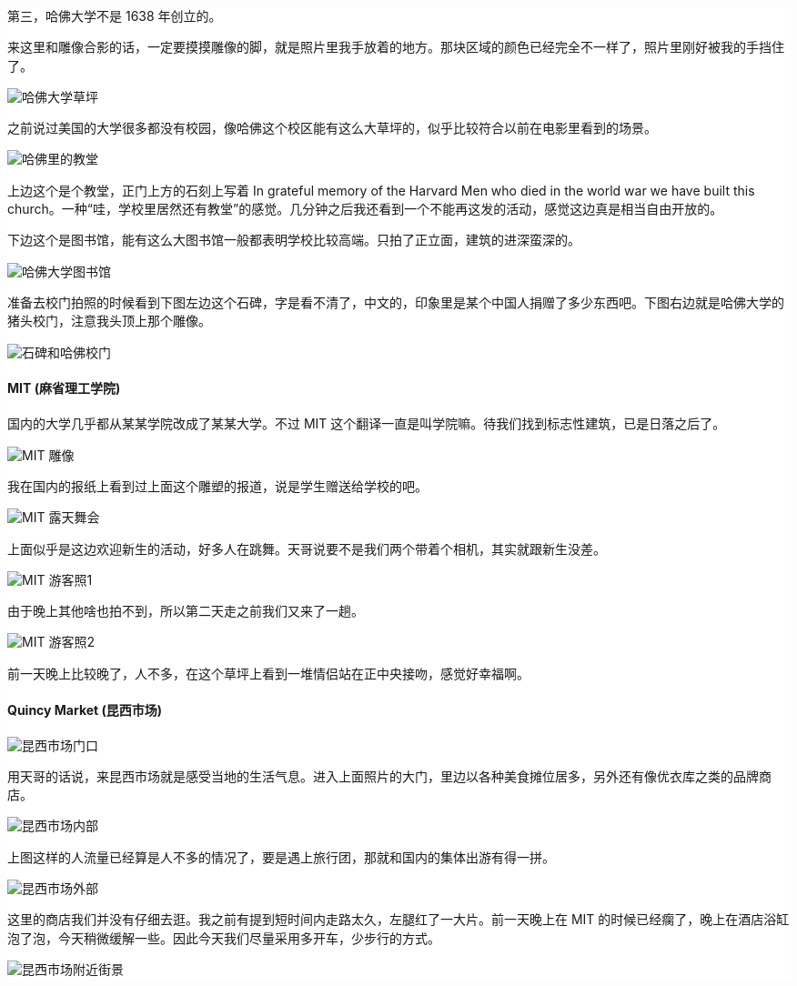 第三，哈佛大学不是 1638 年创立的。

来这里和雕像合影的话，一定要摸摸雕像的脚，就是照片里我手放着的地方。那块区域的颜色已经完全不一样了，照片里刚好被我的手挡住了。

![哈佛大学草坪][51]

之前说过美国的大学很多都没有校园，像哈佛这个校区能有这么大草坪的，似乎比较符合以前在电影里看到的场景。

![哈佛里的教堂][52]

上边这个是个教堂，正门上方的石刻上写着 In grateful memory of the Harvard Men who died in the world war we have built this church。一种“哇，学校里居然还有教堂”的感觉。几分钟之后我还看到一个不能再这发的活动，感觉这边真是相当自由开放的。

下边这个是图书馆，能有这么大图书馆一般都表明学校比较高端。只拍了正立面，建筑的进深蛮深的。

![哈佛大学图书馆][53]

准备去校门拍照的时候看到下图左边这个石碑，字是看不清了，中文的，印象里是某个中国人捐赠了多少东西吧。下图右边就是哈佛大学的猪头校门，注意我头顶上那个雕像。

![石碑和哈佛校门][54]

#### MIT (麻省理工学院)

国内的大学几乎都从某某学院改成了某某大学。不过 MIT 这个翻译一直是叫学院嘛。待我们找到标志性建筑，已是日落之后了。

![MIT 雕像][55]

我在国内的报纸上看到过上面这个雕塑的报道，说是学生赠送给学校的吧。

![MIT 露天舞会][56]

上面似乎是这边欢迎新生的活动，好多人在跳舞。天哥说要不是我们两个带着个相机，其实就跟新生没差。

![MIT 游客照1][57]

由于晚上其他啥也拍不到，所以第二天走之前我们又来了一趟。

![MIT 游客照2][58]

前一天晚上比较晚了，人不多，在这个草坪上看到一堆情侣站在正中央接吻，感觉好幸福啊。

#### Quincy Market (昆西市场)

![昆西市场门口][59]

用天哥的话说，来昆西市场就是感受当地的生活气息。进入上面照片的大门，里边以各种美食摊位居多，另外还有像优衣库之类的品牌商店。

![昆西市场内部][60]

上图这样的人流量已经算是人不多的情况了，要是遇上旅行团，那就和国内的集体出游有得一拼。

![昆西市场外部][61]

这里的商店我们并没有仔细去逛。我之前有提到短时间内走路太久，左腿红了一大片。前一天晚上在 MIT 的时候已经瘸了，晚上在酒店浴缸泡了泡，今天稍微缓解一些。因此今天我们尽量采用多开车，少步行的方式。

![昆西市场附近街景][62]


[1]: https://img.alicdn.com/tps/TB16qhtLXXXXXavXFXXXXXXXXXX-1600-1200.jpg
[2]: https://img.alicdn.com/tps/TB1unNmLXXXXXaVXVXXXXXXXXXX-1600-1200.jpg
[3]: https://img.alicdn.com/tps/TB18o0GLXXXXXXqXXXXXXXXXXXX-1600-1200.jpg
[4]: https://img.alicdn.com/tps/TB1c40gLXXXXXaIaXXXXXXXXXXX-1600-1067.jpg
[5]: https://img.alicdn.com/tps/TB12ttxLXXXXXb9XpXXXXXXXXXX-1600-1200.jpg
[6]: https://img.alicdn.com/tps/TB1uGprLXXXXXXBXFXXXXXXXXXX-1600-1200.jpg
[7]: https://img.alicdn.com/tps/TB1mftjLXXXXXcyXVXXXXXXXXXX-1600-1200.jpg
[8]: https://img.alicdn.com/tps/TB1yByBJFXXXXXqapXXXXXXXXXX-1600-1200.jpg
[9]: https://img.alicdn.com/tps/TB1nsHuJFXXXXXTapXXXXXXXXXX-1600-1200.jpg
[10]: https://img.alicdn.com/tps/TB1gDQ5KVXXXXXfaFXXXXXXXXXX-1200-1600.jpg
[11]: https://img.alicdn.com/tps/TB1SGtqLXXXXXb7XFXXXXXXXXXX-1200-1600.jpg
[12]: https://img.alicdn.com/tps/TB1MORALXXXXXXrXpXXXXXXXXXX-1600-1067.jpg
[13]: https://img.alicdn.com/tps/TB1oGNoLXXXXXXjXXXXXXXXXXXX-1600-1067.jpg
[14]: https://img.alicdn.com/tps/TB1Tp3_KVXXXXaNapXXXXXXXXXX-1600-1067.jpg
[15]: https://img.alicdn.com/tps/TB1HAE5KVXXXXXHaFXXXXXXXXXX-1600-1067.jpg
[16]: https://img.alicdn.com/tps/TB1vDBhLXXXXXXZaXXXXXXXXXXX-1600-1020.jpg
[17]: https://img.alicdn.com/tps/TB1FftxLXXXXXbQXpXXXXXXXXXX-1600-1200.jpg
[18]: https://img.alicdn.com/tps/TB104xgLXXXXXbhaXXXXXXXXXXX-1600-1200.jpg
[19]: https://img.alicdn.com/tps/TB1N78dLXXXXXXkapXXXXXXXXXX-1600-1200.jpg
[20]: https://img.alicdn.com/tps/TB1chXbLXXXXXXwapXXXXXXXXXX-1600-1067.jpg
[21]: https://img.alicdn.com/tps/TB1FfxeLXXXXXc4aXXXXXXXXXXX-1600-2400.jpg
[22]: https://img.alicdn.com/tps/TB1CAs4KVXXXXbbaFXXXXXXXXXX-1600-1000.jpg
[23]: https://img.alicdn.com/tps/TB1pNtiLXXXXXcDXVXXXXXXXXXX-1600-1067.jpg
[24]: https://img.alicdn.com/tps/TB18qtoLXXXXXchXFXXXXXXXXXX-1600-1067.jpg
[25]: https://img.alicdn.com/tps/TB1whlfLXXXXXbcaXXXXXXXXXXX-1600-1067.jpg
[26]: https://img.alicdn.com/tps/TB1toM5KVXXXXXQaFXXXXXXXXXX-1067-1600.jpg
[27]: https://img.alicdn.com/tps/TB1X78hLXXXXXafaXXXXXXXXXXX-1600-1067.jpg
[28]: https://img.alicdn.com/tps/TB1VTcZKpXXXXaWapXXXXXXXXXX-1600-1067.jpg
[29]: https://img.alicdn.com/tps/TB16DBzLXXXXXX7XpXXXXXXXXXX-1600-1067.jpg
[30]: https://img.alicdn.com/tps/TB1y74hLXXXXXaraXXXXXXXXXXX-1600-1067.jpg
[31]: https://img.alicdn.com/tps/TB1wLJVKpXXXXcQXVXXXXXXXXXX-1067-1600.jpg
[32]: https://img.alicdn.com/tps/TB1RbJDLXXXXXbfXXXXXXXXXXXX-1067-1600.jpg
[33]: https://img.alicdn.com/tps/TB1_NRzLXXXXXazXpXXXXXXXXXX-1600-1067.jpg
[34]: https://img.alicdn.com/tps/TB1z3FkLXXXXXcwXVXXXXXXXXXX-1600-1067.jpg
[35]: https://img.alicdn.com/tps/TB1kWBlLXXXXXbQXVXXXXXXXXXX-1600-1067.jpg
[36]: https://img.alicdn.com/tps/TB1xaBtLXXXXXXzXFXXXXXXXXXX-1600-1067.jpg
[37]: https://img.alicdn.com/tps/TB1Hzo_KVXXXXcHaXXXXXXXXXXX-1200-1600.jpg
[38]: https://img.alicdn.com/tps/TB17DdsLXXXXXaNXFXXXXXXXXXX-1600-1200.jpg
[39]: https://img.alicdn.com/tps/TB10LNGLXXXXXXRXXXXXXXXXXXX-1157-1561.jpg
[40]: https://img.alicdn.com/tps/TB1RWM_KVXXXXcGapXXXXXXXXXX-1067-1600.jpg
[41]: https://img.alicdn.com/tps/TB1BG4gLXXXXXaZaXXXXXXXXXXX-1067-1600.jpg
[42]: https://img.alicdn.com/tps/TB12gFvLXXXXXcJXpXXXXXXXXXX-1600-1067.jpg
[43]: https://img.alicdn.com/tps/TB1myRALXXXXXXEXpXXXXXXXXXX-1600-1067.jpg
[44]: https://img.alicdn.com/tps/TB1UzXuLXXXXXXSXFXXXXXXXXXX-1600-1067.jpg
[45]: https://img.alicdn.com/tps/TB1LJRiLXXXXXcYXFXXXXXXXXXX-1067-1600.jpg
[46]: https://img.alicdn.com/tps/TB1W2BkLXXXXXcCXVXXXXXXXXXX-1067-1600.jpg
[47]: https://img.alicdn.com/tps/TB1eMtuLXXXXXXRXFXXXXXXXXXX-1600-1067.jpg
[48]: https://img.alicdn.com/tps/TB14uRuLXXXXXbVXpXXXXXXXXXX-1600-1200.jpg
[49]: https://img.alicdn.com/tps/TB1JyFaLXXXXXcOapXXXXXXXXXX-1600-1067.jpg
[50]: https://img.alicdn.com/tps/TB1oxhzLXXXXXavXpXXXXXXXXXX-1067-1600.jpg
[51]: https://img.alicdn.com/tps/TB1oR4xLXXXXXa7XpXXXXXXXXXX-1600-1067.jpg
[52]: https://img.alicdn.com/tps/TB1_7BnLXXXXXaBXVXXXXXXXXXX-1600-1067.jpg
[53]: https://img.alicdn.com/tps/TB1GJdfLXXXXXaEaXXXXXXXXXXX-1600-1067.jpg
[54]: https://img.alicdn.com/tps/TB1nv0fLXXXXXbWaXXXXXXXXXXX-1600-1200.jpg
[55]: https://img.alicdn.com/tps/TB1SepjLXXXXXbIXVXXXXXXXXXX-1600-2400.jpg
[56]: https://img.alicdn.com/tps/TB1.OhfLXXXXXauaXXXXXXXXXXX-1600-1067.jpg
[57]: https://img.alicdn.com/tps/TB11GXwLXXXXXcNXpXXXXXXXXXX-1067-1600.jpg
[58]: https://img.alicdn.com/tps/TB1EYE9KVXXXXbyapXXXXXXXXXX-1600-1067.jpg
[59]: https://img.alicdn.com/tps/TB1V.hkLXXXXXbzXVXXXXXXXXXX-1067-1600.jpg
[60]: https://img.alicdn.com/tps/TB1lRBaLXXXXXbqapXXXXXXXXXX-1600-1200.jpg
[61]: https://img.alicdn.com/tps/TB1R0tnLXXXXXXhXVXXXXXXXXXX-1600-1200.jpg
[62]: https://img.alicdn.com/tps/TB1j_fcJVXXXXXhaXXXXXXXXXXX-1600-1067.jpg
[63]: https://img.alicdn.com/tps/TB1JUlkLXXXXXbMXVXXXXXXXXXX-2000-1067.jpg
[64]: https://img.alicdn.com/tps/TB1gRVvLXXXXXcFXpXXXXXXXXXX-1600-1067.jpg
[65]: https://img.alicdn.com/tps/TB1kapGLXXXXXXPXXXXXXXXXXXX-1600-1067.jpg
[66]: https://img.alicdn.com/tps/TB1ONpcLXXXXXXJapXXXXXXXXXX-1600-1067.jpg
[67]: https://img.alicdn.com/tps/TB1EdBgLXXXXXbqaXXXXXXXXXXX-1600-1067.jpg
[68]: https://img.alicdn.com/tps/TB1Q5NFLXXXXXahXXXXXXXXXXXX-1600-1067.jpg
[69]: https://img.alicdn.com/tps/TB1Sbk6KVXXXXXeaFXXXXXXXXXX-1600-1067.jpg
[70]: https://img.alicdn.com/tps/TB1wF8lLXXXXXbYXVXXXXXXXXXX-1600-1067.jpg
[71]: https://img.alicdn.com/tps/TB1fMthLXXXXXc5XVXXXXXXXXXX-1600-1067.jpg
[72]: https://img.alicdn.com/tps/TB17FpnLXXXXXa2XVXXXXXXXXXX-1600-1067.jpg
[73]: https://img.alicdn.com/tps/TB1idFELXXXXXa4XXXXXXXXXXXX-1600-1067.jpg
[74]: https://img.alicdn.com/tps/TB1beg8KVXXXXc_apXXXXXXXXXX-1600-1067.jpg
[75]: https://img.alicdn.com/tps/TB1_JZ2KVXXXXc0aFXXXXXXXXXX-1600-1067.jpg
[76]: https://img.alicdn.com/tps/TB1SEA9KVXXXXcwapXXXXXXXXXX-1600-1200.jpg
[77]: https://img.alicdn.com/tps/TB1yFtFLXXXXXaGXXXXXXXXXXXX-1200-1600.jpg
[78]: https://img.alicdn.com/tps/TB169FlLXXXXXbHXVXXXXXXXXXX-1600-1200.jpg